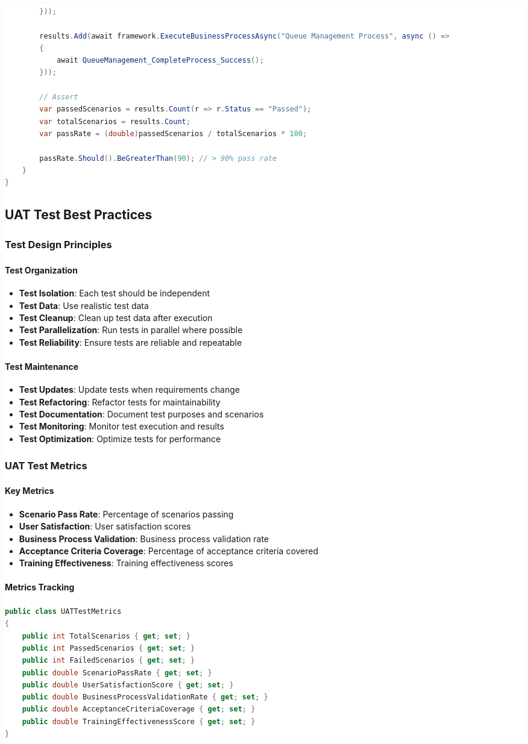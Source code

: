 ```csharp
        }));

        results.Add(await framework.ExecuteBusinessProcessAsync("Queue Management Process", async () =>
        {
            await QueueManagement_CompleteProcess_Success();
        }));

        // Assert
        var passedScenarios = results.Count(r => r.Status == "Passed");
        var totalScenarios = results.Count;
        var passRate = (double)passedScenarios / totalScenarios * 100;

        passRate.Should().BeGreaterThan(90); // > 90% pass rate
    }
}
```

## UAT Test Best Practices

### **Test Design Principles**

#### **Test Organization**
- **Test Isolation**: Each test should be independent
- **Test Data**: Use realistic test data
- **Test Cleanup**: Clean up test data after execution
- **Test Parallelization**: Run tests in parallel where possible
- **Test Reliability**: Ensure tests are reliable and repeatable

#### **Test Maintenance**
- **Test Updates**: Update tests when requirements change
- **Test Refactoring**: Refactor tests for maintainability
- **Test Documentation**: Document test purposes and scenarios
- **Test Monitoring**: Monitor test execution and results
- **Test Optimization**: Optimize tests for performance

### **UAT Test Metrics**

#### **Key Metrics**
- **Scenario Pass Rate**: Percentage of scenarios passing
- **User Satisfaction**: User satisfaction scores
- **Business Process Validation**: Business process validation rate
- **Acceptance Criteria Coverage**: Percentage of acceptance criteria covered
- **Training Effectiveness**: Training effectiveness scores

#### **Metrics Tracking**
```csharp
public class UATTestMetrics
{
    public int TotalScenarios { get; set; }
    public int PassedScenarios { get; set; }
    public int FailedScenarios { get; set; }
    public double ScenarioPassRate { get; set; }
    public double UserSatisfactionScore { get; set; }
    public double BusinessProcessValidationRate { get; set; }
    public double AcceptanceCriteriaCoverage { get; set; }
    public double TrainingEffectivenessScore { get; set; }
}
```
